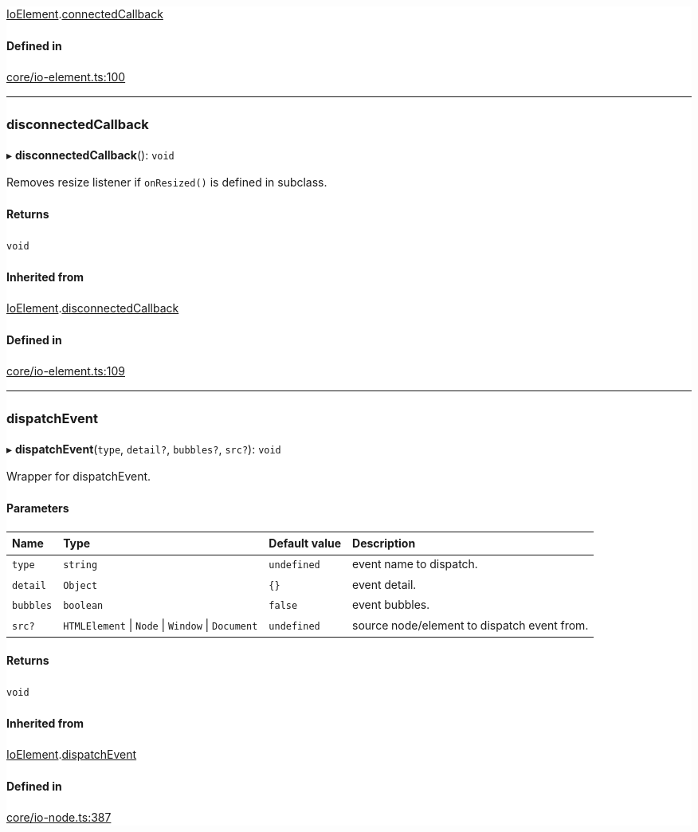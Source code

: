 [IoElement](IoElement.md).[connectedCallback](IoElement.md#connectedcallback)

#### Defined in

[core/io-element.ts:100](https://github.com/io-gui/iogui/blob/tsc/src/core/io-element.ts#L100)

___

### disconnectedCallback

▸ **disconnectedCallback**(): `void`

Removes resize listener if `onResized()` is defined in subclass.

#### Returns

`void`

#### Inherited from

[IoElement](IoElement.md).[disconnectedCallback](IoElement.md#disconnectedcallback)

#### Defined in

[core/io-element.ts:109](https://github.com/io-gui/iogui/blob/tsc/src/core/io-element.ts#L109)

___

### dispatchEvent

▸ **dispatchEvent**(`type`, `detail?`, `bubbles?`, `src?`): `void`

Wrapper for dispatchEvent.

#### Parameters

| Name | Type | Default value | Description |
| :------ | :------ | :------ | :------ |
| `type` | `string` | `undefined` | event name to dispatch. |
| `detail` | `Object` | `{}` | event detail. |
| `bubbles` | `boolean` | `false` | event bubbles. |
| `src?` | `HTMLElement` \| `Node` \| `Window` \| `Document` | `undefined` | source node/element to dispatch event from. |

#### Returns

`void`

#### Inherited from

[IoElement](IoElement.md).[dispatchEvent](IoElement.md#dispatchevent)

#### Defined in

[core/io-node.ts:387](https://github.com/io-gui/iogui/blob/tsc/src/core/io-node.ts#L387)
